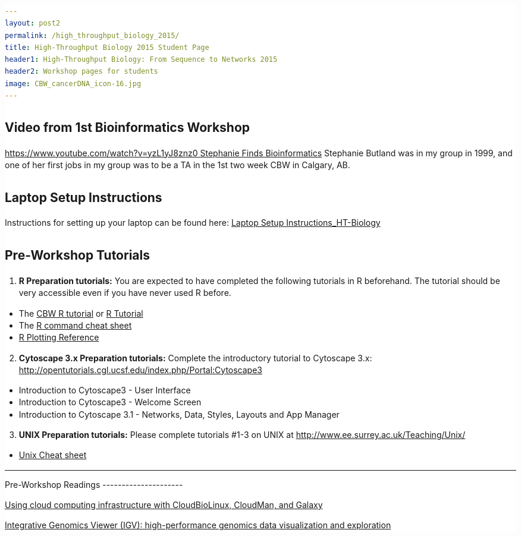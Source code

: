 ```yaml
---
layout: post2
permalink: /high_throughput_biology_2015/
title: High-Throughput Biology 2015 Student Page
header1: High-Throughput Biology: From Sequence to Networks 2015
header2: Workshop pages for students
image: CBW_cancerDNA_icon-16.jpg
---
```


Video from 1st Bioinformatics Workshop
--------------------------------------

[https://www.youtube.com/watch?v=yzL1yJ8znz0 Stephanie Finds Bioinformatics](https://www.youtube.com/watch?v=yzL1yJ8znz0_Stephanie_Finds_Bioinformatic) Stephanie Butland was in my group in 1999, and one of her first jobs in my group was to be a TA in the 1st two week CBW in Calgary, AB.

Laptop Setup Instructions
-------------------------

Instructions for setting up your laptop can be found here: [Laptop Setup Instructions\_HT-Biology](https://github.com/bioinformatics-ca/2015_workshops/blob/master/HTBio/Laptop_setup.md)

Pre-Workshop Tutorials
----------------------

1) <b>R Preparation tutorials:</b> You are expected to have completed the following tutorials in R beforehand. The tutorial should be very accessible even if you have never used R before.

* The [CBW R tutorial](http://bioinformatics-ca.github.io/CBW_R_Tutorial/) or [R Tutorial](http://www.cyclismo.org/tutorial/R/) 
* The [R command cheat sheet](../../resources/R_Short-refcard.pdf)
* [R Plotting Reference](https://github.com/bioinformatics-ca/bioinformatics-ca.github.io/blob/master/resources/Plotting.Reference.ipynb)

2) <b>Cytoscape 3.x Preparation tutorials:</b> Complete the introductory tutorial to Cytoscape 3.x: <http://opentutorials.cgl.ucsf.edu/index.php/Portal:Cytoscape3>

-   Introduction to Cytoscape3 - User Interface
-   Introduction to Cytoscape3 - Welcome Screen
-   Introduction to Cytoscape 3.1 - Networks, Data, Styles, Layouts and App Manager

3) <b>UNIX Preparation tutorials:</b> Please complete tutorials \#1-3 on UNIX at <http://www.ee.surrey.ac.uk/Teaching/Unix/>

-   [Unix Cheat sheet](http://www.rain.org/~mkummel/unix.html)

<hr>
Pre-Workshop Readings
---------------------

[Using cloud computing infrastructure with CloudBioLinux, CloudMan, and Galaxy](http://www.ncbi.nlm.nih.gov/pubmed/22700313)

[Integrative Genomics Viewer (IGV): high-performance genomics data visualization and exploration](http://www.ncbi.nlm.nih.gov/pubmed/22517427)

